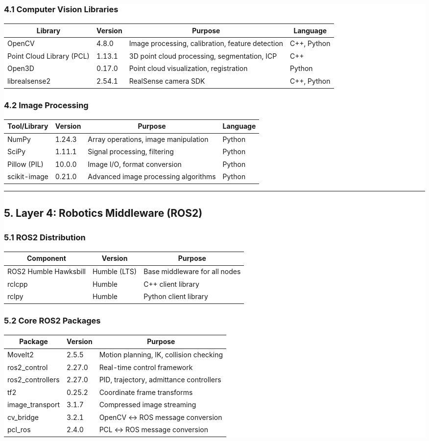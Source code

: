 ### 4.1 Computer Vision Libraries

| **Library**              | **Version** | **Purpose**                                    | **Language** |
|--------------------------|-------------|------------------------------------------------|--------------|
| OpenCV                   | 4.8.0       | Image processing, calibration, feature detection | C++, Python |
| Point Cloud Library (PCL)| 1.13.1      | 3D point cloud processing, segmentation, ICP   | C++          |
| Open3D                   | 0.17.0      | Point cloud visualization, registration        | Python       |
| librealsense2            | 2.54.1      | RealSense camera SDK                           | C++, Python  |

### 4.2 Image Processing

| **Tool/Library**         | **Version** | **Purpose**                                    | **Language** |
|--------------------------|-------------|------------------------------------------------|--------------|
| NumPy                    | 1.24.3      | Array operations, image manipulation           | Python       |
| SciPy                    | 1.11.1      | Signal processing, filtering                   | Python       |
| Pillow (PIL)             | 10.0.0      | Image I/O, format conversion                   | Python       |
| scikit-image             | 0.21.0      | Advanced image processing algorithms           | Python       |

---

## 5. Layer 4: Robotics Middleware (ROS2)

### 5.1 ROS2 Distribution

| **Component**            | **Version** | **Purpose**                                    |
|--------------------------|-------------|------------------------------------------------|
| ROS2 Humble Hawksbill    | Humble (LTS)| Base middleware for all nodes                  |
| rclcpp                   | Humble      | C++ client library                             |
| rclpy                    | Humble      | Python client library                          |

### 5.2 Core ROS2 Packages

| **Package**              | **Version** | **Purpose**                                    |
|--------------------------|-------------|------------------------------------------------|
| MoveIt2                  | 2.5.5       | Motion planning, IK, collision checking        |
| ros2_control             | 2.27.0      | Real-time control framework                    |
| ros2_controllers         | 2.27.0      | PID, trajectory, admittance controllers        |
| tf2                      | 0.25.2      | Coordinate frame transforms                    |
| image_transport          | 3.1.7       | Compressed image streaming                     |
| cv_bridge                | 3.2.1       | OpenCV ↔ ROS message conversion                |
| pcl_ros                  | 2.4.0       | PCL ↔ ROS message conversion                   |
